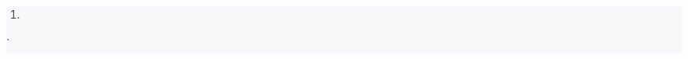1.
`<!DOCTYPE html>**<html>**<head>
<style data-href="/styles.667ae0e327a89ba1d392.css" id="gatsby-global-css">html{line-height:1.15;-webkit-text-size-adjust:100%}body{margin:0}main{display:block}hr{box-sizing:content-box;height:0;overflow:visible}a{background-color:transparent}a:focus{outline:thin dotted}a:active,a:hover{outline:0}abbr[title]{border-bottom:none;text-decoration:underline;-webkit-text-decoration:underline dotted;text-decoration:underline dotted}b,strong{font-weight:700}.font-fira-sans b,.font-fira-sans strong{font-weight:600}code,kbd,pre,samp{font-family:SFMono-Regular,Menlo,Monaco,Consolas,Liberation Mono,Courier New,monospace;font-size:1em}small{font-size:80%}sub,sup{font-size:75%;line-height:0;position:relative;vertical-align:baseline}sub{bottom:-.25em}sup{top:-.5em}img{border-style:none;vertical-align:middle}button,input,optgroup,select,textarea{font-family:inherit;font-size:100%;line-height:1.15;margin:0}button,input{overflow:visible}button,select{text-transform:none}[type=button],[type=reset],[type=submit],button{-webkit-appearance:button}[type=button]::-moz-focus-inner,[type=reset]::-moz-focus-inner,[type=submit]::-moz-focus-inner,button::-moz-focus-inner{border-style:none;padding:0}[type=button]:-moz-focusring,[type=reset]:-moz-focusring,[type=submit]:-moz-focusring,button:-moz-focusring{outline:1px dotted ButtonText}fieldset{padding:.35em .75em .625em}legend{box-sizing:border-box;color:inherit;display:table;max-width:100%;padding:0;white-space:normal}progress{vertical-align:baseline}textarea{overflow:auto}[type=checkbox],[type=radio]{box-sizing:border-box;padding:0}[type=number]::-webkit-inner-spin-button,[type=number]::-webkit-outer-spin-button{height:auto}[type=search]{-webkit-appearance:textfield;outline-offset:-2px}[type=search]::-webkit-search-decoration{-webkit-appearance:none}::-webkit-file-upload-button{-webkit-appearance:button;font:inherit}details{display:block}summary{display:list-item}[hidden],template{display:none}html{font-family:Lato,Helvetica,Arial,sans-serif;font-size:100%}body{background:#f8f8fa;color:#424b5f;line-height:1.625;text-rendering:optimizeLegibility;-moz-osx-font-smoothing:grayscale;-webkit-font-smoothing:antialiased;overflow:auto}a{color:#00c6ff;text-decoration:underline;text-decoration-thickness:1px;text-underline-offset:.125em;transition:color .3s ease}a:hover{color:#424b5f}iframe{overflow-y:auto;overflow-x:auto;border-radius:12px;border:2px solid gold;height:1200px;width:1150px!important}h1,h2,h3,h4,h5,h6{color:#283040;font-weight:700;line-height:1.2;margin:1.5em 0 .5em;text-rendering:optimizeLegibility}h1:first-child,h2:first-child,h3:first-child,h4:first-child,h5:first-child,h6:first-child{margin-top:0}h1{font-size:2em}h2{font-size:1.75em}h3{font-size:1.5em}h4{font-size:1.25em}h5{font-size:1.125em}h6{font-size:1em}p{margin:0 0 1em}ins,mark{background:#fff7e6;color:#283040;padding:.15em;text-decoration:none}pre{background:#283040;border-radius:3px;color:#f8f8fa;font-size:.875em;line-height:1.5;margin:1.14286em 0;overflow:auto;padding:1.5em;text-align:left;white-space:pre;word-spacing:normal;word-break:normal;word-wrap:normal}pre:first-child{margin-top:0}:not(pre)>code{background:#ecedf2;border-radius:3px;color:#424b5f;font-size:.875rem;padding:.15em;white-space:normal}blockquote{border-left:5px solid #00c6ff;font-size:1.25em;line-height:1.4;margin:1.25em 0;padding:0 0 0 1em}blockquote:first-child{margin-top:0}blockquote p{margin-bottom:.5em}blockquote cite,blockquote small{color:#67758d;display:block;font-size:.75em;font-style:normal;font-weight:400;line-height:1.5;margin-top:.5em}dl{margin:0}dt{font-weight:700}dd,ol,ul{margin:0 0 1em}ul{list-style:disc;padding:0 0 0 1.125em}ol{list-style:decimal;padding:0 0 0 1.5em}li>ol,li>ul{margin-bottom:0}hr{background-color:#dde0e7;border:0;height:1px;margin:1.875em 0}hr:first-child{margin-top:0}img{height:auto;max-width:100%}@media only screen and (min-width:841px){blockquote{font-size:1.5em;line-height:1.3}h1{font-size:2.5em}h2{font-size:2.125em}h3{font-size:1.875em}h4{font-size:1.5em}h5{font-size:1.25em}h6{font-size:1.125em}}table{border-collapse:collapse;border-spacing:0;line-height:1.5;margin:0;max-width:100%;width:100%}caption,table{text-align:left}caption{color:#67758d;font-size:.875em;font-style:normal;margin-bottom:1em}td,th{border-bottom:1px solid #dde0e7;padding:.5em 5px}th{color:#283040;font-weight:700}:not(.responsive-table)>table{display:block;margin:1.875em 0;overflow-x:auto;-webkit-overflow-scrolling:touch}:not(.responsive-table)>table:first-child{margin-top:0}:not(.responsive-table)>table tbody,:not(.responsive-table)>table thead,:not(.responsive-table)>table tr{width:100%}:not(.responsive-table)>table td{min-width:10em}.responsive-table{display:block;margin:1.875em 0;overflow-x:auto;width:100%}.responsive-table:first-child{margin-top:0}label{color:#283040;font-weight:700;line-height:1.5;margin-bottom:.25em}input[type=checkbox]+label,input[type=radio]+label{font-weight:400;cursor:pointer;padding-left:.25em;padding-right:1em}input[type=email],input[type=number],input[type=password],input[type=search],input[type=tel],input[type=text],input[type=url],select,textarea{background:#fff;border:1px solid